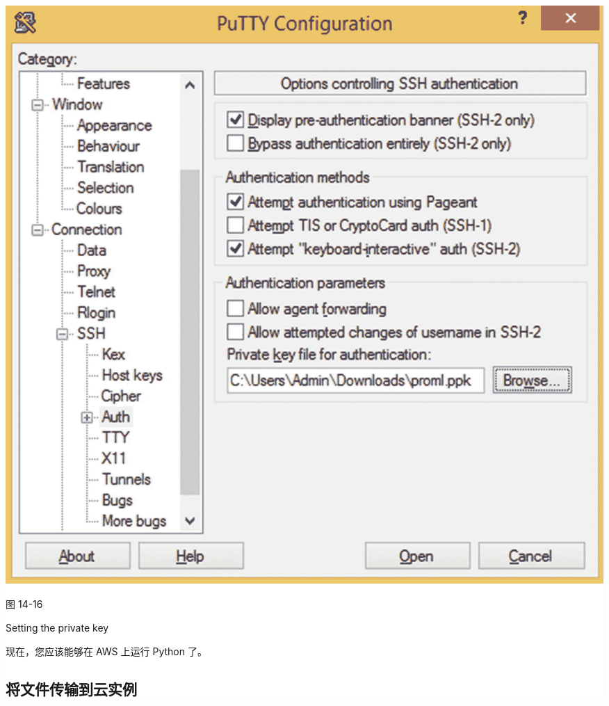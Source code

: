 ![A463052_1_En_14_Fig16_HTML.jpg](img/A463052_1_En_14_Fig16_HTML.jpg)

图 14-16

Setting the private key

现在，您应该能够在 AWS 上运行 Python 了。

## 将文件传输到云实例
